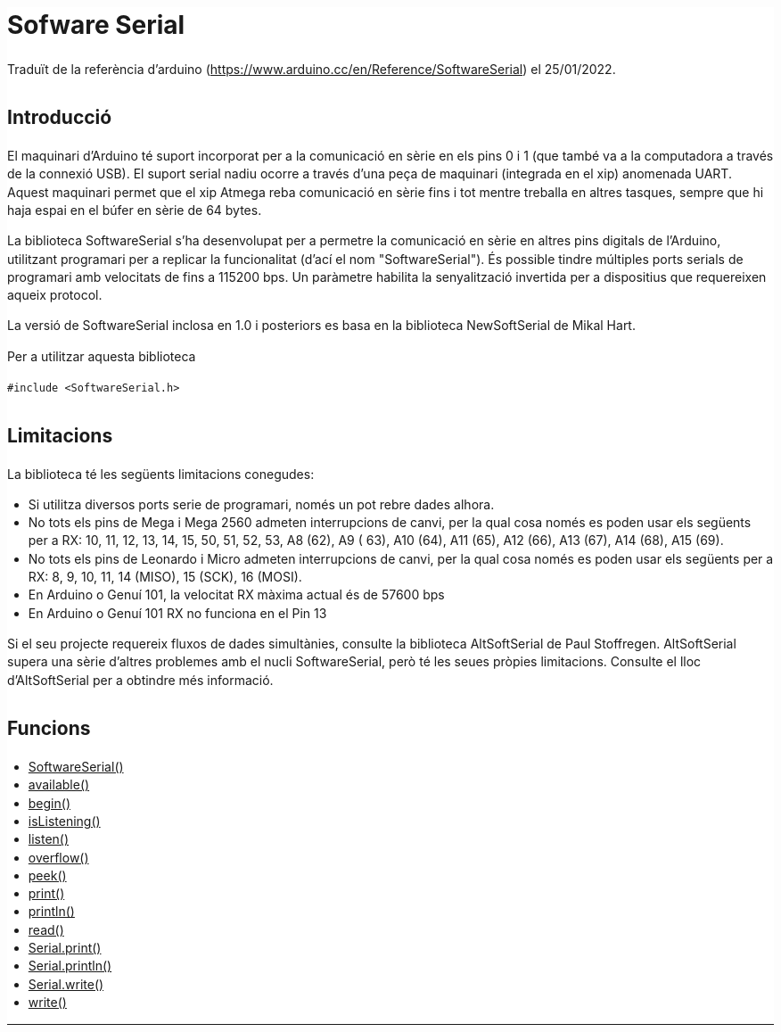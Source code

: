 # Sofware Serial

Traduït de la referència d’arduino
(<https://www.arduino.cc/en/Reference/SoftwareSerial>) el 25/01/2022.

## Introducció

El maquinari d’Arduino té suport incorporat per a la comunicació en sèrie en els pins 0 i 1 (que també va a la computadora a través de la connexió USB). El suport serial nadiu ocorre a través d’una peça de maquinari (integrada en el xip) anomenada UART. Aquest maquinari permet que el xip Atmega reba comunicació en sèrie fins i tot mentre treballa en altres tasques, sempre que hi haja espai en el búfer en sèrie de 64 bytes.

La biblioteca SoftwareSerial s’ha desenvolupat per a permetre la comunicació en sèrie en altres pins digitals de l’Arduino, utilitzant programari per a replicar la funcionalitat (d’ací el nom "SoftwareSerial"). És possible tindre múltiples ports serials de programari amb velocitats de fins a 115200 bps. Un paràmetre habilita la senyalització invertida per a dispositius que requereixen aqueix protocol.

La versió de SoftwareSerial inclosa en 1.0 i posteriors es basa en la biblioteca NewSoftSerial de Mikal Hart.

Per a utilitzar aquesta biblioteca

`#include <SoftwareSerial.h>`

## Limitacions

La biblioteca té les següents limitacions conegudes:

- Si utilitza diversos ports serie de programari, només un pot rebre dades alhora.
- No tots els pins de Mega i Mega 2560 admeten interrupcions de canvi, per la qual cosa només es poden usar els següents per a RX: 10, 11, 12, 13, 14, 15, 50, 51, 52, 53, A8 (62), A9 ( 63), A10 (64), A11 (65), A12 (66), A13 (67), A14 (68), A15 (69).
- No tots els pins de Leonardo i Micro admeten interrupcions de canvi, per la qual cosa només es poden usar els següents per a RX: 8, 9, 10, 11, 14 (MISO), 15 (SCK), 16 (MOSI).
- En Arduino o Genuí 101, la velocitat RX màxima actual és de 57600 bps
- En Arduino o Genuí 101 RX no funciona en el Pin 13

Si el seu projecte requereix fluxos de dades simultànies, consulte la biblioteca AltSoftSerial de Paul Stoffregen. AltSoftSerial supera una sèrie d’altres problemes amb el nucli SoftwareSerial, però té les seues pròpies limitacions. Consulte el lloc d’AltSoftSerial per a obtindre més informació.

## Funcions

- [SoftwareSerial()](#softwareserial)
- [available()](#softwareserial-available)
- [begin()](#begin)
- [isListening()](#islistening)
- [listen()](#listen)
- [overflow()](#overflow)
- [peek()](#peek)
- [print()](#print)
- [println()](#println)
- [read()](#read)
- [Serial.print()](#serialprint)
- [Serial.println()](#serialprintln)
- [Serial.write()](#serialwrite)
- [write()](#write)

---